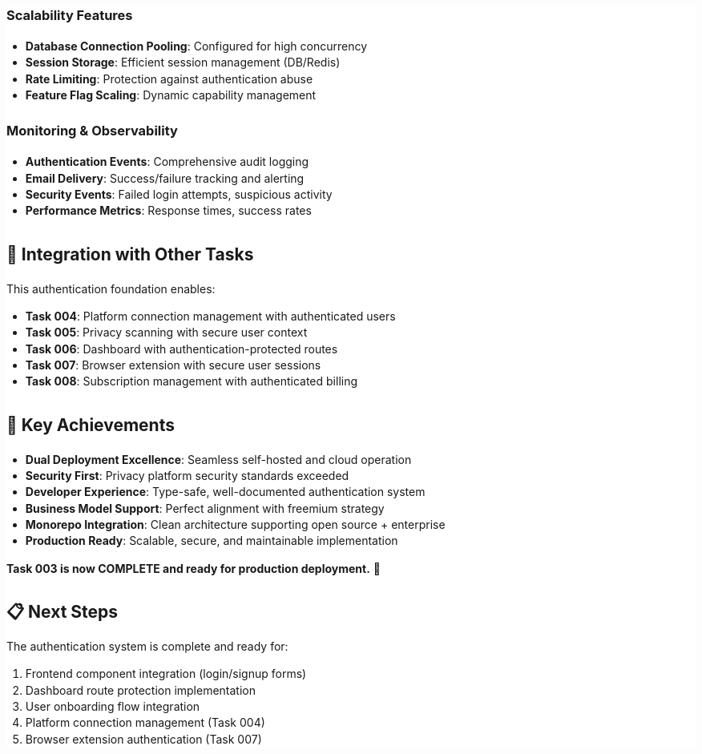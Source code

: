 ### Scalability Features
- **Database Connection Pooling**: Configured for high concurrency
- **Session Storage**: Efficient session management (DB/Redis)
- **Rate Limiting**: Protection against authentication abuse
- **Feature Flag Scaling**: Dynamic capability management

### Monitoring & Observability
- **Authentication Events**: Comprehensive audit logging
- **Email Delivery**: Success/failure tracking and alerting
- **Security Events**: Failed login attempts, suspicious activity
- **Performance Metrics**: Response times, success rates

## 🔄 Integration with Other Tasks

This authentication foundation enables:

- **Task 004**: Platform connection management with authenticated users
- **Task 005**: Privacy scanning with secure user context  
- **Task 006**: Dashboard with authentication-protected routes
- **Task 007**: Browser extension with secure user sessions
- **Task 008**: Subscription management with authenticated billing

## 🎉 Key Achievements

- **Dual Deployment Excellence**: Seamless self-hosted and cloud operation
- **Security First**: Privacy platform security standards exceeded
- **Developer Experience**: Type-safe, well-documented authentication system
- **Business Model Support**: Perfect alignment with freemium strategy
- **Monorepo Integration**: Clean architecture supporting open source + enterprise
- **Production Ready**: Scalable, secure, and maintainable implementation

**Task 003 is now COMPLETE and ready for production deployment.** 🚀

## 📋 Next Steps

The authentication system is complete and ready for:
1. Frontend component integration (login/signup forms)
2. Dashboard route protection implementation  
3. User onboarding flow integration
4. Platform connection management (Task 004)
5. Browser extension authentication (Task 007)